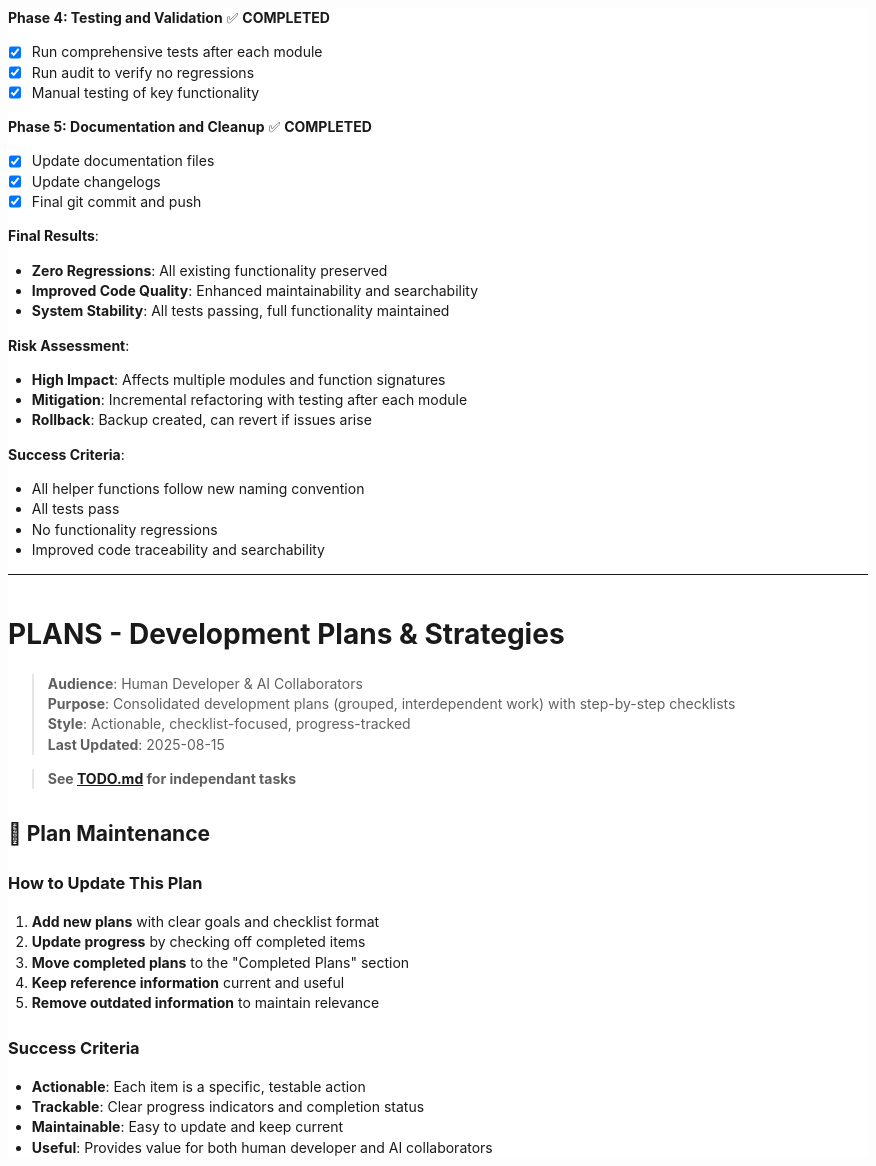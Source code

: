 **Phase 4: Testing and Validation** ✅ **COMPLETED**
- [x] Run comprehensive tests after each module
- [x] Run audit to verify no regressions
- [x] Manual testing of key functionality

**Phase 5: Documentation and Cleanup** ✅ **COMPLETED**
- [x] Update documentation files
- [x] Update changelogs
- [x] Final git commit and push

**Final Results**:
- **Zero Regressions**: All existing functionality preserved
- **Improved Code Quality**: Enhanced maintainability and searchability
- **System Stability**: All tests passing, full functionality maintained

**Risk Assessment**:
- **High Impact**: Affects multiple modules and function signatures
- **Mitigation**: Incremental refactoring with testing after each module
- **Rollback**: Backup created, can revert if issues arise

**Success Criteria**:
- All helper functions follow new naming convention
- All tests pass
- No functionality regressions
- Improved code traceability and searchability

---

# PLANS - Development Plans & Strategies

> **Audience**: Human Developer & AI Collaborators  
> **Purpose**: Consolidated development plans (grouped, interdependent work) with step-by-step checklists  
> **Style**: Actionable, checklist-focused, progress-tracked  
> **Last Updated**: 2025-08-15

> **See [TODO.md](TODO.md) for independant tasks**

## 🔄 Plan Maintenance

### How to Update This Plan
1. **Add new plans** with clear goals and checklist format
2. **Update progress** by checking off completed items
3. **Move completed plans** to the "Completed Plans" section
4. **Keep reference information** current and useful
5. **Remove outdated information** to maintain relevance

### Success Criteria
- **Actionable**: Each item is a specific, testable action
- **Trackable**: Clear progress indicators and completion status
- **Maintainable**: Easy to update and keep current
- **Useful**: Provides value for both human developer and AI collaborators 
